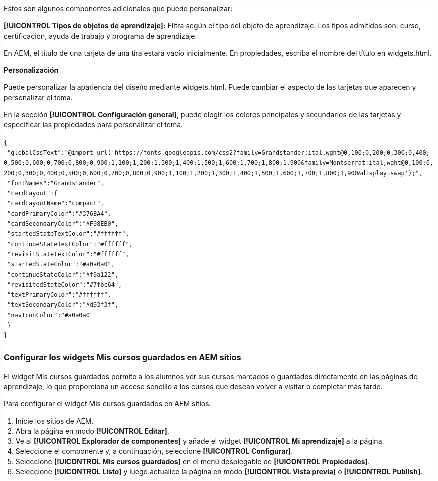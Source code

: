 Estos son algunos componentes adicionales que puede personalizar:

**[!UICONTROL Tipos de objetos de aprendizaje]:** Filtra según el tipo del objeto de aprendizaje. Los tipos admitidos son: curso, certificación, ayuda de trabajo y programa de aprendizaje.

En AEM, el título de una tarjeta de una tira estará vacío inicialmente. En propiedades, escriba el nombre del título en widgets.html.

**Personalización**

Puede personalizar la apariencia del diseño mediante widgets.html. Puede cambiar el aspecto de las tarjetas que aparecen y personalizar el tema.

En la sección **[!UICONTROL Configuración general]**, puede elegir los colores principales y secundarios de las tarjetas y especificar las propiedades para personalizar el tema.

```
{ 
 "globalCssText":"@import url('https://fonts.googleapis.com/css2?family=Grandstander:ital,wght@0,100;0,200;0,300;0,400;0,500;0,600;0,700;0,800;0,900;1,100;1,200;1,300;1,400;1,500;1,600;1,700;1,800;1,900&family=Montserrat:ital,wght@0,100;0,200;0,300;0,400;0,500;0,600;0,700;0,800;0,900;1,100;1,200;1,300;1,400;1,500;1,600;1,700;1,800;1,900&display=swap');", 
 "fontNames":"Grandstander", 
 "cardLayout":{ 
 "cardLayoutName":"compact", 
 "cardPrimaryColor":"#376BA4", 
 "cardSecondaryColor":"#F98EB0", 
 "startedStateTextColor":"#ffffff", 
 "continueStateTextColor":"#ffffff", 
 "revisitStateTextColor":"#ffffff", 
 "startedStateColor":"#a0a0a0", 
 "continueStateColor":"#f9a122", 
 "revisitedStateColor":"#7fbc64", 
 "textPrimaryColor":"#ffffff", 
 "textSecondaryColor":"#d93f3f", 
 "navIconColor":"#a0a0a0" 
 } 
}
```

### Configurar los widgets Mis cursos guardados en AEM sitios

El widget Mis cursos guardados permite a los alumnos ver sus cursos marcados o guardados directamente en las páginas de aprendizaje, lo que proporciona un acceso sencillo a los cursos que desean volver a visitar o completar más tarde.

Para configurar el widget Mis cursos guardados en AEM sitios:

1. Inicie los sitios de AEM.
2. Abra la página en modo **[!UICONTROL Editar]**.
3. Ve al **[!UICONTROL Explorador de componentes]** y añade el widget **[!UICONTROL Mi aprendizaje]** a la página.
4. Seleccione el componente y, a continuación, seleccione **[!UICONTROL Configurar]**.
5. Seleccione **[!UICONTROL Mis cursos guardados]** en el menú desplegable de **[!UICONTROL Propiedades]**.
6. Seleccione **[!UICONTROL Listo]** y luego actualice la página en modo **[!UICONTROL Vista previa]** o **[!UICONTROL Publish]**.
